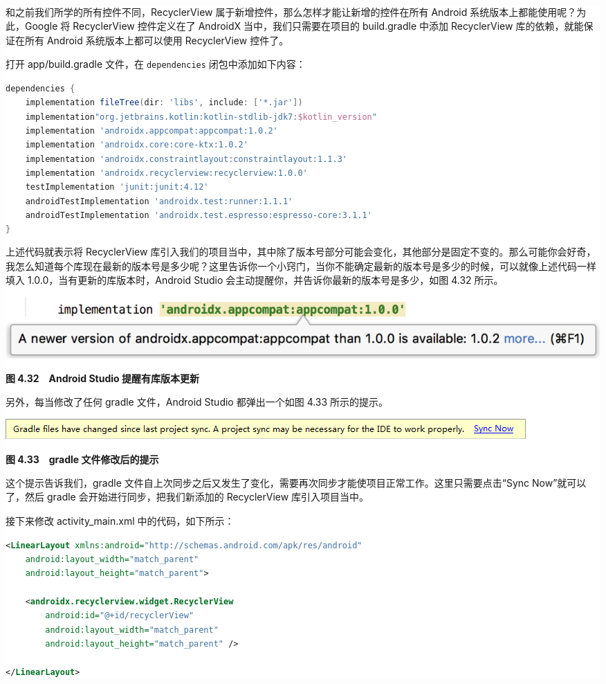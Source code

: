 和之前我们所学的所有控件不同，RecyclerView 属于新增控件，那么怎样才能让新增的控件在所有 Android 系统版本上都能使用呢？为此，Google 将 RecyclerView 控件定义在了 AndroidX 当中，我们只需要在项目的 build.gradle 中添加 RecyclerView 库的依赖，就能保证在所有 Android 系统版本上都可以使用 RecyclerView 控件了。

打开 app/build.gradle 文件，在 `dependencies` 闭包中添加如下内容：

```gradle
dependencies {
    implementation fileTree(dir: 'libs', include: ['*.jar'])
    implementation"org.jetbrains.kotlin:kotlin-stdlib-jdk7:$kotlin_version"
    implementation 'androidx.appcompat:appcompat:1.0.2'
    implementation 'androidx.core:core-ktx:1.0.2'
    implementation 'androidx.constraintlayout:constraintlayout:1.1.3'
    implementation 'androidx.recyclerview:recyclerview:1.0.0'
    testImplementation 'junit:junit:4.12'
    androidTestImplementation 'androidx.test:runner:1.1.1'
    androidTestImplementation 'androidx.test.espresso:espresso-core:3.1.1'
}
```

上述代码就表示将 RecyclerView 库引入我们的项目当中，其中除了版本号部分可能会变化，其他部分是固定不变的。那么可能你会好奇，我怎么知道每个库现在最新的版本号是多少呢？这里告诉你一个小窍门，当你不能确定最新的版本号是多少的时候，可以就像上述代码一样填入 1.0.0，当有更新的库版本时，Android Studio 会主动提醒你，并告诉你最新的版本号是多少，如图 4.32 所示。

![](assets/146-20240119220811-kkjjj65.png)

**图 4.32　Android Studio 提醒有库版本更新**

另外，每当修改了任何 gradle 文件，Android Studio 都弹出一个如图 4.33 所示的提示。

![{%}](assets/147-20240119220811-id9bhdu.png)

**图 4.33　gradle 文件修改后的提示**

这个提示告诉我们，gradle 文件自上次同步之后又发生了变化，需要再次同步才能使项目正常工作。这里只需要点击“Sync Now”就可以了，然后 gradle 会开始进行同步，把我们新添加的 RecyclerView 库引入项目当中。

接下来修改 activity_main.xml 中的代码，如下所示：

```xml
<LinearLayout xmlns:android="http://schemas.android.com/apk/res/android"
    android:layout_width="match_parent"
    android:layout_height="match_parent">

    <androidx.recyclerview.widget.RecyclerView
        android:id="@+id/recyclerView"
        android:layout_width="match_parent"
        android:layout_height="match_parent" />

</LinearLayout>
```
